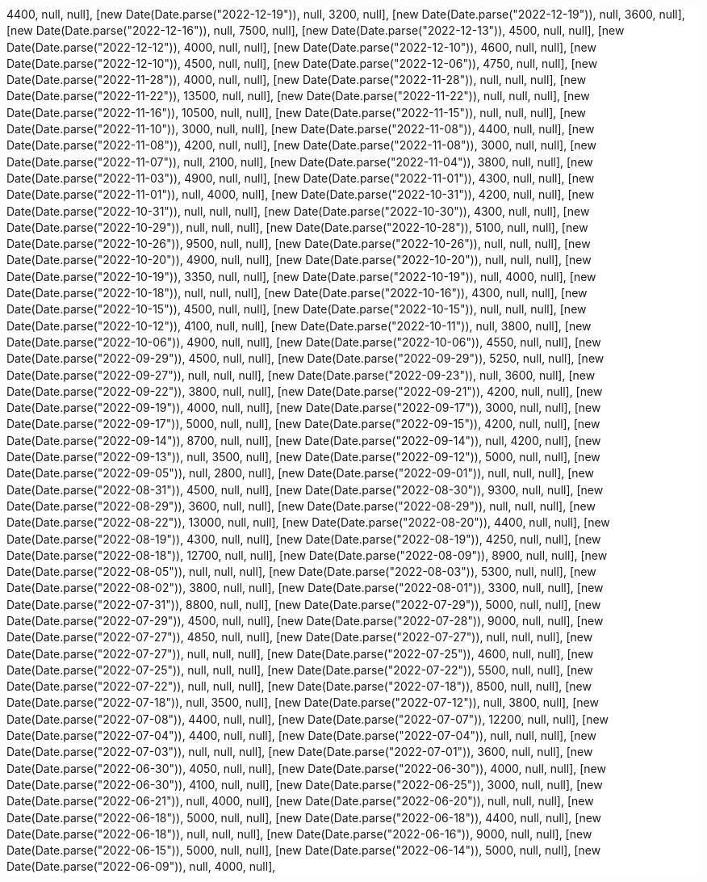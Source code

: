 4400, null, null], [new Date(Date.parse("2022-12-19")), null, 3200, null], [new Date(Date.parse("2022-12-19")), null, 3600, null], [new Date(Date.parse("2022-12-16")), null, 7500, null], [new Date(Date.parse("2022-12-13")), 4500, null, null], [new Date(Date.parse("2022-12-12")), 4000, null, null], [new Date(Date.parse("2022-12-10")), 4600, null, null], [new Date(Date.parse("2022-12-10")), 4500, null, null], [new Date(Date.parse("2022-12-06")), 4750, null, null], [new Date(Date.parse("2022-11-28")), 4000, null, null], [new Date(Date.parse("2022-11-28")), null, null, null], [new Date(Date.parse("2022-11-22")), 13500, null, null], [new Date(Date.parse("2022-11-22")), null, null, null], [new Date(Date.parse("2022-11-16")), 10500, null, null], [new Date(Date.parse("2022-11-15")), null, null, null], [new Date(Date.parse("2022-11-10")), 3000, null, null], [new Date(Date.parse("2022-11-08")), 4400, null, null], [new Date(Date.parse("2022-11-08")), 4200, null, null], [new Date(Date.parse("2022-11-08")), 3000, null, null], [new Date(Date.parse("2022-11-07")), null, 2100, null], [new Date(Date.parse("2022-11-04")), 3800, null, null], [new Date(Date.parse("2022-11-03")), 4900, null, null], [new Date(Date.parse("2022-11-01")), 4300, null, null], [new Date(Date.parse("2022-11-01")), null, 4000, null], [new Date(Date.parse("2022-10-31")), 4200, null, null], [new Date(Date.parse("2022-10-31")), null, null, null], [new Date(Date.parse("2022-10-30")), 4300, null, null], [new Date(Date.parse("2022-10-29")), null, null, null], [new Date(Date.parse("2022-10-28")), 5100, null, null], [new Date(Date.parse("2022-10-26")), 9500, null, null], [new Date(Date.parse("2022-10-26")), null, null, null], [new Date(Date.parse("2022-10-20")), 4900, null, null], [new Date(Date.parse("2022-10-20")), null, null, null], [new Date(Date.parse("2022-10-19")), 3350, null, null], [new Date(Date.parse("2022-10-19")), null, 4000, null], [new Date(Date.parse("2022-10-18")), null, null, null], [new Date(Date.parse("2022-10-16")), 4300, null, null], [new Date(Date.parse("2022-10-15")), 4500, null, null], [new Date(Date.parse("2022-10-15")), null, null, null], [new Date(Date.parse("2022-10-12")), 4100, null, null], [new Date(Date.parse("2022-10-11")), null, 3800, null], [new Date(Date.parse("2022-10-06")), 4900, null, null], [new Date(Date.parse("2022-10-06")), 4550, null, null], [new Date(Date.parse("2022-09-29")), 4500, null, null], [new Date(Date.parse("2022-09-29")), 5250, null, null], [new Date(Date.parse("2022-09-27")), null, null, null], [new Date(Date.parse("2022-09-23")), null, 3600, null], [new Date(Date.parse("2022-09-22")), 3800, null, null], [new Date(Date.parse("2022-09-21")), 4200, null, null], [new Date(Date.parse("2022-09-19")), 4000, null, null], [new Date(Date.parse("2022-09-17")), 3000, null, null], [new Date(Date.parse("2022-09-17")), 5000, null, null], [new Date(Date.parse("2022-09-15")), 4200, null, null], [new Date(Date.parse("2022-09-14")), 8700, null, null], [new Date(Date.parse("2022-09-14")), null, 4200, null], [new Date(Date.parse("2022-09-13")), null, 3500, null], [new Date(Date.parse("2022-09-12")), 5000, null, null], [new Date(Date.parse("2022-09-05")), null, 2800, null], [new Date(Date.parse("2022-09-01")), null, null, null], [new Date(Date.parse("2022-08-31")), 4500, null, null], [new Date(Date.parse("2022-08-30")), 9300, null, null], [new Date(Date.parse("2022-08-29")), 3600, null, null], [new Date(Date.parse("2022-08-29")), null, null, null], [new Date(Date.parse("2022-08-22")), 13000, null, null], [new Date(Date.parse("2022-08-20")), 4400, null, null], [new Date(Date.parse("2022-08-19")), 4300, null, null], [new Date(Date.parse("2022-08-19")), 4250, null, null], [new Date(Date.parse("2022-08-18")), 12700, null, null], [new Date(Date.parse("2022-08-09")), 8900, null, null], [new Date(Date.parse("2022-08-05")), null, null, null], [new Date(Date.parse("2022-08-03")), 5300, null, null], [new Date(Date.parse("2022-08-02")), 3800, null, null], [new Date(Date.parse("2022-08-01")), 3300, null, null], [new Date(Date.parse("2022-07-31")), 8800, null, null], [new Date(Date.parse("2022-07-29")), 5000, null, null], [new Date(Date.parse("2022-07-29")), 4500, null, null], [new Date(Date.parse("2022-07-28")), 9000, null, null], [new Date(Date.parse("2022-07-27")), 4850, null, null], [new Date(Date.parse("2022-07-27")), null, null, null], [new Date(Date.parse("2022-07-27")), null, null, null], [new Date(Date.parse("2022-07-25")), 4600, null, null], [new Date(Date.parse("2022-07-25")), null, null, null], [new Date(Date.parse("2022-07-22")), 5500, null, null], [new Date(Date.parse("2022-07-22")), null, null, null], [new Date(Date.parse("2022-07-18")), 8500, null, null], [new Date(Date.parse("2022-07-18")), null, 3500, null], [new Date(Date.parse("2022-07-12")), null, 3800, null], [new Date(Date.parse("2022-07-08")), 4400, null, null], [new Date(Date.parse("2022-07-07")), 12200, null, null], [new Date(Date.parse("2022-07-04")), 4400, null, null], [new Date(Date.parse("2022-07-04")), null, null, null], [new Date(Date.parse("2022-07-03")), null, null, null], [new Date(Date.parse("2022-07-01")), 3600, null, null], [new Date(Date.parse("2022-06-30")), 4050, null, null], [new Date(Date.parse("2022-06-30")), 4000, null, null], [new Date(Date.parse("2022-06-30")), 4100, null, null], [new Date(Date.parse("2022-06-25")), 3000, null, null], [new Date(Date.parse("2022-06-21")), null, 4000, null], [new Date(Date.parse("2022-06-20")), null, null, null], [new Date(Date.parse("2022-06-18")), 5000, null, null], [new Date(Date.parse("2022-06-18")), 4400, null, null], [new Date(Date.parse("2022-06-18")), null, null, null], [new Date(Date.parse("2022-06-16")), 9000, null, null], [new Date(Date.parse("2022-06-15")), 5000, null, null], [new Date(Date.parse("2022-06-14")), 5000, null, null], [new Date(Date.parse("2022-06-09")), null, 4000, null],